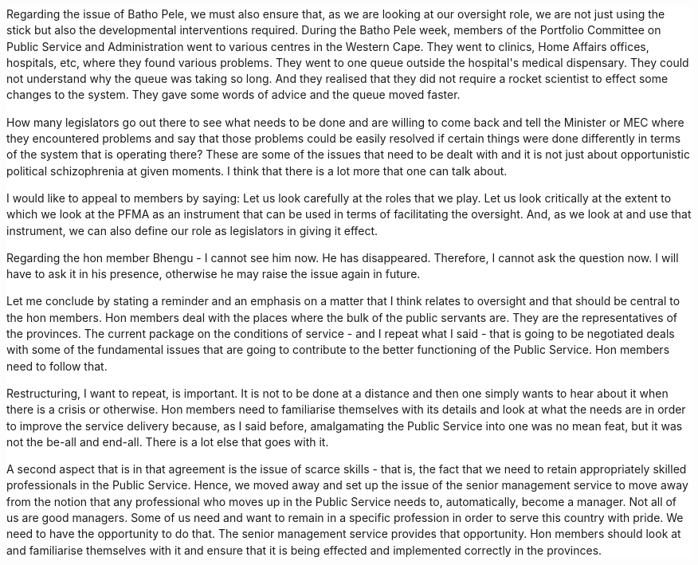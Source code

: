 Regarding the issue of Batho Pele, we must  also  ensure  that,  as  we  are
looking at our oversight role, we are not just using the stick but also  the
developmental interventions required. During the Batho  Pele  week,  members
of the Portfolio Committee on Public  Service  and  Administration  went  to
various centres in the Western Cape. They  went  to  clinics,  Home  Affairs
offices, hospitals, etc, where they found various  problems.  They  went  to
one  queue  outside  the  hospital's  medical  dispensary.  They  could  not
understand why the queue was taking so long. And  they  realised  that  they
did not require a rocket scientist to effect some  changes  to  the  system.
They gave some words of advice and the queue moved faster.

How many legislators go out there to see what  needs  to  be  done  and  are
willing to come back and tell the Minister or  MEC  where  they  encountered
problems and say that those problems could be  easily  resolved  if  certain
things were done differently in  terms  of  the  system  that  is  operating
there? These are some of the issues that need to be dealt  with  and  it  is
not just about opportunistic political schizophrenia  at  given  moments.  I
think that there is a lot more that one can talk about.

I would like to appeal to members by saying: Let us look  carefully  at  the
roles that we play. Let us look critically at the extent to  which  we  look
at the PFMA as an instrument that can be used in terms of  facilitating  the
oversight. And, as we look at and use that instrument, we  can  also  define
our role as legislators in giving it effect.

Regarding the hon member Bhengu - I cannot see him now. He has  disappeared.
Therefore, I cannot ask the question now. I will  have  to  ask  it  in  his
presence, otherwise he may raise the issue again in future.

Let me conclude by stating a reminder and an emphasis on  a  matter  that  I
think relates to oversight and that should be central to  the  hon  members.
Hon members deal with the places where the bulk of the public servants  are.
They are the representatives of the provinces. The current  package  on  the
conditions of service - and I repeat what I said  -  that  is  going  to  be
negotiated deals with some of the  fundamental  issues  that  are  going  to
contribute to the better functioning of  the  Public  Service.  Hon  members
need to follow that.

Restructuring, I want to repeat, is important. It is not to  be  done  at  a
distance and then one simply wants to hear about it when there is  a  crisis
or otherwise. Hon members need to familiarise themselves  with  its  details
and look at what the needs are in order  to  improve  the  service  delivery
because, as I said before, amalgamating the Public Service into one  was  no
mean feat, but it was not the be-all and end-all. There is a lot  else  that
goes with it.

A second aspect that is in that agreement is the issue of  scarce  skills  -
that  is,  the  fact  that  we  need   to   retain   appropriately   skilled
professionals in the Public Service. Hence, we moved away  and  set  up  the
issue of the senior management service to move away  from  the  notion  that
any  professional  who  moves  up  in   the   Public   Service   needs   to,
automatically, become a manager. Not all of us are good  managers.  Some  of
us need and want to remain in a specific profession in order to  serve  this
country with pride. We need to have the opportunity to do that.  The  senior
management service provides that opportunity. Hon  members  should  look  at
and familiarise themselves with it and ensure that it is being effected  and
implemented correctly in the provinces.
